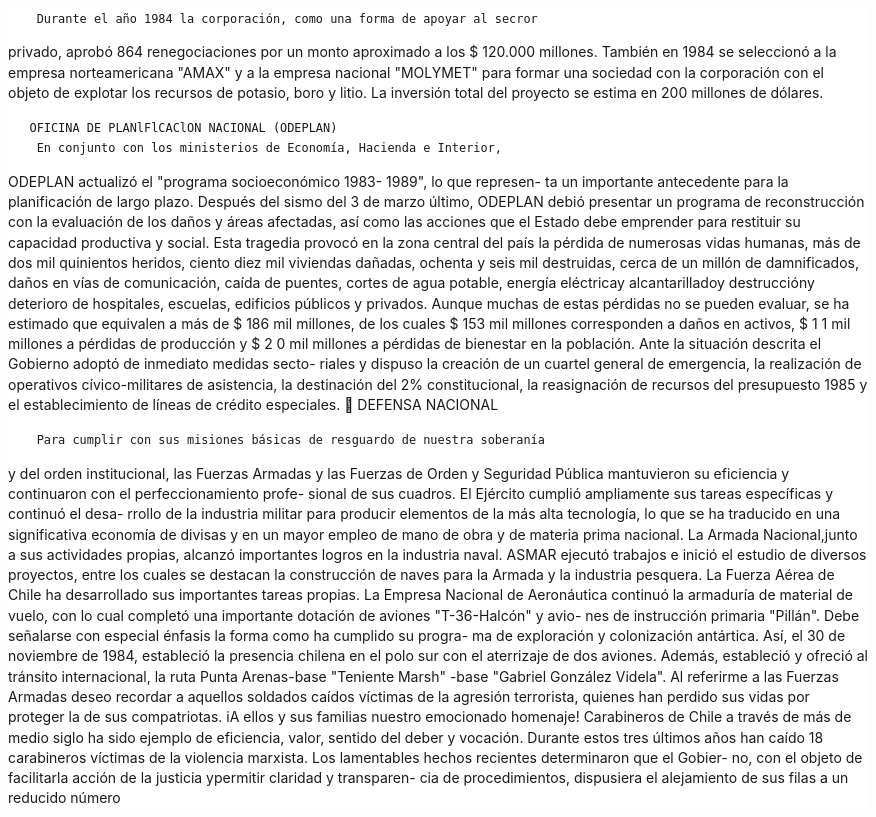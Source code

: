         Durante el año 1984 la corporación, como una forma de apoyar al secror
privado, aprobó 864 renegociaciones por un monto aproximado a los $ 120.000
millones.
        También en 1984 se seleccionó a la empresa norteamericana "AMAX" y a
la empresa nacional "MOLYMET" para formar una sociedad con la corporación
 con el objeto de explotar los recursos de potasio, boro y litio. La inversión total del
proyecto se estima en 200 millones de dólares.

       OFICINA DE PLANlFlCAClON NACIONAL (ODEPLAN)
        En conjunto con los ministerios de Economía, Hacienda e Interior,
ODEPLAN actualizó el "programa socioeconómico 1983- 1989", lo que represen-
ta un importante antecedente para la planificación de largo plazo.
        Después del sismo del 3 de marzo último, ODEPLAN debió presentar un
programa de reconstrucción con la evaluación de los daños y áreas afectadas, así
como las acciones que el Estado debe emprender para restituir su capacidad
productiva y social.
        Esta tragedia provocó en la zona central del país la pérdida de numerosas
vidas humanas, más de dos mil quinientos heridos, ciento diez mil viviendas
dañadas, ochenta y seis mil destruidas, cerca de un millón de damnificados,
daños en vías de comunicación, caída de puentes, cortes de agua potable,
energía eléctricay alcantarilladoy destruccióny deterioro de hospitales, escuelas,
edificios públicos y privados.
        Aunque muchas de estas pérdidas no se pueden evaluar, se ha estimado
que equivalen a más de $ 186 mil millones, de los cuales $ 153 mil millones
corresponden a daños en activos, $ 1 1 mil millones a pérdidas de producción y
$ 2 0 mil millones a pérdidas de bienestar en la población.
        Ante la situación descrita el Gobierno adoptó de inmediato medidas secto-
riales y dispuso la creación de un cuartel general de emergencia, la realización de
operativos cívico-militares de asistencia, la destinación del 2% constitucional, la
reasignación de recursos del presupuesto 1985 y el establecimiento de líneas de
crédito especiales.
       DEFENSA NACIONAL

        Para cumplir con sus misiones básicas de resguardo de nuestra soberanía
y del orden institucional, las Fuerzas Armadas y las Fuerzas de Orden y Seguridad
Pública mantuvieron su eficiencia y continuaron con el perfeccionamiento profe-
sional de sus cuadros.
        El Ejército cumplió ampliamente sus tareas específicas y continuó el desa-
rrollo de la industria militar para producir elementos de la más alta tecnología, lo
que se ha traducido en una significativa economía de divisas y en un mayor
empleo de mano de obra y de materia prima nacional.
        La Armada Nacional,junto a sus actividades propias, alcanzó importantes
logros en la industria naval. ASMAR ejecutó trabajos e inició el estudio de diversos
proyectos, entre los cuales se destacan la construcción de naves para la Armada y
la industria pesquera.
        La Fuerza Aérea de Chile ha desarrollado sus importantes tareas propias.
La Empresa Nacional de Aeronáutica continuó la armaduría de material de vuelo,
con lo cual completó una importante dotación de aviones "T-36-Halcón" y avio-
nes de instrucción primaria "Pillán".
        Debe señalarse con especial énfasis la forma como ha cumplido su progra-
ma de exploración y colonización antártica. Así, el 30 de noviembre de 1984,
estableció la presencia chilena en el polo sur con el aterrizaje de dos aviones.
Además, estableció y ofreció al tránsito internacional, la ruta Punta Arenas-base
 "Teniente Marsh" -base "Gabriel González Videla".
        Al referirme a las Fuerzas Armadas deseo recordar a aquellos soldados
caídos víctimas de la agresión terrorista, quienes han perdido sus vidas por
proteger la de sus compatriotas.
        iA ellos y sus familias nuestro emocionado homenaje!
        Carabineros de Chile a través de más de medio siglo ha sido ejemplo de
eficiencia, valor, sentido del deber y vocación.
        Durante estos tres últimos años han caído 18 carabineros víctimas de la
 violencia marxista. Los lamentables hechos recientes determinaron que el Gobier-
no, con el objeto de facilitarla acción de la justicia ypermitir claridad y transparen-
cia de procedimientos, dispusiera el alejamiento de sus filas a un reducido número